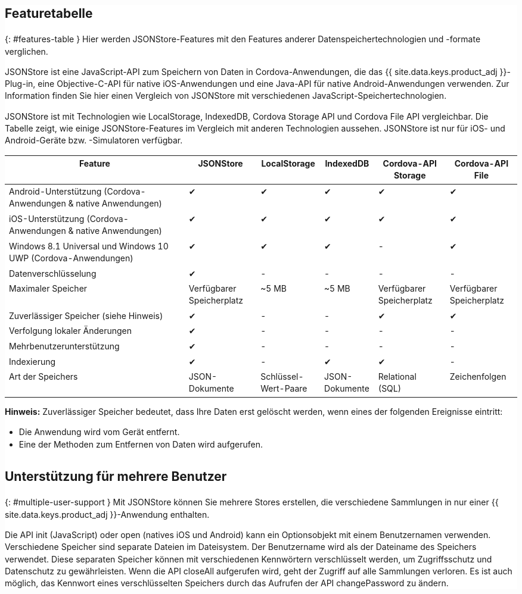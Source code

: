 ## Featuretabelle
{: #features-table }
Hier werden JSONStore-Features
mit den Features anderer Datenspeichertechnologien und -formate verglichen.

JSONStore ist eine JavaScript-API zum Speichern von Daten in Cordova-Anwendungen, die das {{ site.data.keys.product_adj }}-Plug-in, eine Objective-C-API für native iOS-Anwendungen und eine Java-API für native Android-Anwendungen verwenden. Zur Information finden Sie
hier einen Vergleich von JSONStore mit verschiedenen JavaScript-Speichertechnologien.

JSONStore ist mit
Technologien wie
LocalStorage, IndexedDB, Cordova Storage API und Cordova File
API vergleichbar. Die Tabelle zeigt, wie einige
JSONStore-Features im Vergleich mit anderen Technologien aussehen. JSONStore ist nur für
iOS- und Android-Geräte bzw. -Simulatoren verfügbar.

|Feature |JSONStore      |LocalStorage |IndexedDB |Cordova-API Storage |Cordova-API File |
|----------------------------------------------------|----------------|--------------|-----------|---------------------|------------------|
|Android-Unterstützung (Cordova-Anwendungen &amp; native Anwendungen)|	     ✔ 	      |✔	      |✔	      |✔	    |✔	     |
|iOS-Unterstützung (Cordova-Anwendungen & native Anwendungen) |	     ✔ 	      |✔	      |✔	      |✔	    |✔	     |
|Windows 8.1 Universal und Windows 10 UWP (Cordova-Anwendungen)|	     ✔ 	      |✔	      |✔	      |        -	           |✔	      |
|Datenverschlüsselung |	     ✔ 	      |      -	    |     -	     |        -	           |         -	      |
|Maximaler Speicher |Verfügbarer Speicherplatz|~5 MB |~5 MB | Verfügbarer Speicherplatz | Verfügbarer Speicherplatz |
|Zuverlässiger Speicher (siehe Hinweis)|	     ✔ 	      |      -	    |     -	     |✔	      |✔	      |
|Verfolgung lokaler Änderungen |	     ✔ 	      |      -	    |     -	     |        -	           |         -	      |
|Mehrbenutzerunterstützung|	     ✔ 	      |      -	    |     -	     |        -	           |         -	      |
|Indexierung |	     ✔ 	      |      -	    |✔	      |✔	      |         -	      |
|Art der Speichers |JSON-Dokumente|Schlüssel-Wert-Paare|JSON-Dokumente|Relational (SQL)|Zeichenfolgen |

**Hinweis:** Zuverlässiger Speicher bedeutet, dass Ihre Daten erst gelöscht werden, wenn eines der folgenden Ereignisse eintritt:


* Die Anwendung wird vom Gerät entfernt.
* Eine der Methoden zum Entfernen von Daten wird aufgerufen.

## Unterstützung für mehrere Benutzer	
{: #multiple-user-support }
Mit JSONStore können Sie mehrere Stores erstellen, die verschiedene Sammlungen in nur einer
{{ site.data.keys.product_adj }}-Anwendung enthalten.

Die
API init (JavaScript) oder open (natives
iOS und Android) kann ein Optionsobjekt mit einem Benutzernamen verwenden. Verschiedene Speicher sind separate Dateien im Dateisystem. Der Benutzername wird als der Dateiname des Speichers verwendet. Diese separaten Speicher können mit verschiedenen Kennwörtern
verschlüsselt werden, um Zugriffsschutz und Datenschutz zu gewährleisten. Wenn die API closeAll aufgerufen wird, geht der Zugriff auf
alle Sammlungen verloren. Es ist auch möglich, das Kennwort eines verschlüsselten Speichers durch das Aufrufen der API changePassword zu ändern.
